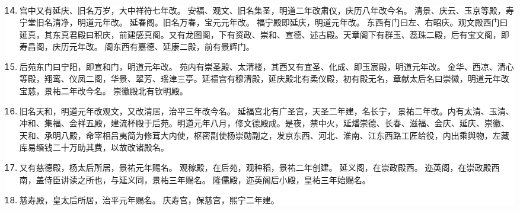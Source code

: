 14. <span id="志第三十八_地理一-京城_京畿路_京东路_京西路唐室既衰，五季迭兴，五十余年，更易八姓，宇县分裂，莫之能一。宋太祖受周禅，初有州百一十一，县六百三十八，户九十六万七千三百五十三。建隆四年，取荆南，得州、府三江陵府，归、峡。_，县一十七，户一十四万二千三百。平湖南，得州一十五、监一潭、衡、邵、郴、道、永、全、岳、澧、朗、蒋、辰、锦、溪、叙，桂阳监_，县六十六，户九万七千三百八十八。乾德三年，平蜀，得州、府四十六益、彭、眉、嘉、邛、蜀、绵、汉、资、简、梓、黎、雅、陵、戎、泸、维、茂、昌、荣、果、阆、渠、合、龙、普、利、兴、文、巴、剑、蓬、壁、夔、忠、万、集、开、渝、涪、黔、施、达、洋，兴元府_，县一百九十八，户五十三万四千三十九。开宝四年，平广南，得州六十广、韶、潮、循、封、端、英、连、雄、龚、惠、康、恩、春、泷、勤、新、高、潘、雷、罗、辨、桂、贺、昭、梧、蒙、恭、象、富、融、宜、柳、严、思唐、邕、澄、贵、蛮、横、宾、钦、浔、容、牢、白、廉、党、绣、郁林、藤、窦、义、禺、顺、琼、崖、儋、万安、振_，县二百一十四，户一十七万二百六十三。八年，平江南，得州一十九，军三升、宣、歙、池、洪、润、常、鄂、筠、饶、信、虔、吉、袁、抚、江、汀、建、剑、江阴、雄远、建昌军_，县一百八，户六十五万五千六十五。计其末年，凡有州二百九十七，县一千八十六，户三百九万五百四。太宗太平兴国三年，陈洪进献地，得州二，漳、泉。县十四，户十五万一千九百七十八。钱俶_入朝，得州十三、军一杭、苏、越、湖、衢、婺、台、明、温、秀、睦、福、处，衣锦。_，县八十六，户五十五万六百八十。四年，平太原，得州十、军一并、汾、岚、宪、忻、代、辽、沁、隆、石，宝兴。-14"></span>
宫中又有延庆、旧名万岁，大中祥符七年改。 安福、观文、旧名集圣，明道二年改肃仪，庆历八年改今名。 清景、庆云、玉京等殿，寿宁堂旧名清净，明道元年改。 延春阁。旧名万春，宝元元年改。 福宁殿即延庆，明道元年改。 东西有门曰左、右昭庆。观文殿西门曰延真，其东真君殿曰积庆，前建感真阁。又有龙图阁，下有资政、崇和、宣德、述古殿。天章阁下有群玉、蕊珠二殿，后有宝文阁，即寿昌阁，庆历元年改。 阁东西有嘉德、延康二殿，前有景辉门。

15. <span id="志第三十八_地理一-京城_京畿路_京东路_京西路唐室既衰，五季迭兴，五十余年，更易八姓，宇县分裂，莫之能一。宋太祖受周禅，初有州百一十一，县六百三十八，户九十六万七千三百五十三。建隆四年，取荆南，得州、府三江陵府，归、峡。_，县一十七，户一十四万二千三百。平湖南，得州一十五、监一潭、衡、邵、郴、道、永、全、岳、澧、朗、蒋、辰、锦、溪、叙，桂阳监_，县六十六，户九万七千三百八十八。乾德三年，平蜀，得州、府四十六益、彭、眉、嘉、邛、蜀、绵、汉、资、简、梓、黎、雅、陵、戎、泸、维、茂、昌、荣、果、阆、渠、合、龙、普、利、兴、文、巴、剑、蓬、壁、夔、忠、万、集、开、渝、涪、黔、施、达、洋，兴元府_，县一百九十八，户五十三万四千三十九。开宝四年，平广南，得州六十广、韶、潮、循、封、端、英、连、雄、龚、惠、康、恩、春、泷、勤、新、高、潘、雷、罗、辨、桂、贺、昭、梧、蒙、恭、象、富、融、宜、柳、严、思唐、邕、澄、贵、蛮、横、宾、钦、浔、容、牢、白、廉、党、绣、郁林、藤、窦、义、禺、顺、琼、崖、儋、万安、振_，县二百一十四，户一十七万二百六十三。八年，平江南，得州一十九，军三升、宣、歙、池、洪、润、常、鄂、筠、饶、信、虔、吉、袁、抚、江、汀、建、剑、江阴、雄远、建昌军_，县一百八，户六十五万五千六十五。计其末年，凡有州二百九十七，县一千八十六，户三百九万五百四。太宗太平兴国三年，陈洪进献地，得州二，漳、泉。县十四，户十五万一千九百七十八。钱俶_入朝，得州十三、军一杭、苏、越、湖、衢、婺、台、明、温、秀、睦、福、处，衣锦。_，县八十六，户五十五万六百八十。四年，平太原，得州十、军一并、汾、岚、宪、忻、代、辽、沁、隆、石，宝兴。-15"></span>
后苑东门曰宁阳，即宣和门，明道元年改。 苑内有崇圣殿、太清楼，其西又有宜圣、化成、即玉宸殿，明道元年改。 金华、西凉、清心等殿，翔鸾、仪凤二阁，华景、翠芳、瑶津三亭。延福宫有穆清殿，延庆殿北有柔仪殿，初有殿无名，章献太后名曰崇徽，明道元年改宝慈，景祐二年改今名。 崇徽殿北有钦明殿。

16. <span id="志第三十八_地理一-京城_京畿路_京东路_京西路唐室既衰，五季迭兴，五十余年，更易八姓，宇县分裂，莫之能一。宋太祖受周禅，初有州百一十一，县六百三十八，户九十六万七千三百五十三。建隆四年，取荆南，得州、府三江陵府，归、峡。_，县一十七，户一十四万二千三百。平湖南，得州一十五、监一潭、衡、邵、郴、道、永、全、岳、澧、朗、蒋、辰、锦、溪、叙，桂阳监_，县六十六，户九万七千三百八十八。乾德三年，平蜀，得州、府四十六益、彭、眉、嘉、邛、蜀、绵、汉、资、简、梓、黎、雅、陵、戎、泸、维、茂、昌、荣、果、阆、渠、合、龙、普、利、兴、文、巴、剑、蓬、壁、夔、忠、万、集、开、渝、涪、黔、施、达、洋，兴元府_，县一百九十八，户五十三万四千三十九。开宝四年，平广南，得州六十广、韶、潮、循、封、端、英、连、雄、龚、惠、康、恩、春、泷、勤、新、高、潘、雷、罗、辨、桂、贺、昭、梧、蒙、恭、象、富、融、宜、柳、严、思唐、邕、澄、贵、蛮、横、宾、钦、浔、容、牢、白、廉、党、绣、郁林、藤、窦、义、禺、顺、琼、崖、儋、万安、振_，县二百一十四，户一十七万二百六十三。八年，平江南，得州一十九，军三升、宣、歙、池、洪、润、常、鄂、筠、饶、信、虔、吉、袁、抚、江、汀、建、剑、江阴、雄远、建昌军_，县一百八，户六十五万五千六十五。计其末年，凡有州二百九十七，县一千八十六，户三百九万五百四。太宗太平兴国三年，陈洪进献地，得州二，漳、泉。县十四，户十五万一千九百七十八。钱俶_入朝，得州十三、军一杭、苏、越、湖、衢、婺、台、明、温、秀、睦、福、处，衣锦。_，县八十六，户五十五万六百八十。四年，平太原，得州十、军一并、汾、岚、宪、忻、代、辽、沁、隆、石，宝兴。-16"></span>
旧名天和，明道元年改观文，又改清居，治平三年改今名。 延福宫北有广圣宫，天圣二年建，名长宁， 景祐二年改。内有太清、玉清、冲和、集福、会祥五殿，建流杯殿于后苑。明道元年八月，修文德殿成。是夜，禁中火，延燔崇德、长春、滋福、会庆、延庆、崇徽、天和、承明八殿，命宰相吕夷简为修茸大内使，枢密副使杨崇勋副之，发京东西、河北、淮南、江东西路工匠给役，内出乘舆物，左藏库易缗钱二十万助其费，以故改诸殿名。

17. <span id="志第三十八_地理一-京城_京畿路_京东路_京西路唐室既衰，五季迭兴，五十余年，更易八姓，宇县分裂，莫之能一。宋太祖受周禅，初有州百一十一，县六百三十八，户九十六万七千三百五十三。建隆四年，取荆南，得州、府三江陵府，归、峡。_，县一十七，户一十四万二千三百。平湖南，得州一十五、监一潭、衡、邵、郴、道、永、全、岳、澧、朗、蒋、辰、锦、溪、叙，桂阳监_，县六十六，户九万七千三百八十八。乾德三年，平蜀，得州、府四十六益、彭、眉、嘉、邛、蜀、绵、汉、资、简、梓、黎、雅、陵、戎、泸、维、茂、昌、荣、果、阆、渠、合、龙、普、利、兴、文、巴、剑、蓬、壁、夔、忠、万、集、开、渝、涪、黔、施、达、洋，兴元府_，县一百九十八，户五十三万四千三十九。开宝四年，平广南，得州六十广、韶、潮、循、封、端、英、连、雄、龚、惠、康、恩、春、泷、勤、新、高、潘、雷、罗、辨、桂、贺、昭、梧、蒙、恭、象、富、融、宜、柳、严、思唐、邕、澄、贵、蛮、横、宾、钦、浔、容、牢、白、廉、党、绣、郁林、藤、窦、义、禺、顺、琼、崖、儋、万安、振_，县二百一十四，户一十七万二百六十三。八年，平江南，得州一十九，军三升、宣、歙、池、洪、润、常、鄂、筠、饶、信、虔、吉、袁、抚、江、汀、建、剑、江阴、雄远、建昌军_，县一百八，户六十五万五千六十五。计其末年，凡有州二百九十七，县一千八十六，户三百九万五百四。太宗太平兴国三年，陈洪进献地，得州二，漳、泉。县十四，户十五万一千九百七十八。钱俶_入朝，得州十三、军一杭、苏、越、湖、衢、婺、台、明、温、秀、睦、福、处，衣锦。_，县八十六，户五十五万六百八十。四年，平太原，得州十、军一并、汾、岚、宪、忻、代、辽、沁、隆、石，宝兴。-17"></span>
又有慈德殿，杨太后所居，景祐元年赐名。 观稼殿，在后苑，观种稻，景祐二年创建。 延义阁，在崇政殿西。 迩英阁，在崇政殿西南，盖侍臣讲读之所也，与延义同，景祐三年赐名。 隆儒殿，迩英阁后小殿，皇祐三年始赐名。

18. <span id="志第三十八_地理一-京城_京畿路_京东路_京西路唐室既衰，五季迭兴，五十余年，更易八姓，宇县分裂，莫之能一。宋太祖受周禅，初有州百一十一，县六百三十八，户九十六万七千三百五十三。建隆四年，取荆南，得州、府三江陵府，归、峡。_，县一十七，户一十四万二千三百。平湖南，得州一十五、监一潭、衡、邵、郴、道、永、全、岳、澧、朗、蒋、辰、锦、溪、叙，桂阳监_，县六十六，户九万七千三百八十八。乾德三年，平蜀，得州、府四十六益、彭、眉、嘉、邛、蜀、绵、汉、资、简、梓、黎、雅、陵、戎、泸、维、茂、昌、荣、果、阆、渠、合、龙、普、利、兴、文、巴、剑、蓬、壁、夔、忠、万、集、开、渝、涪、黔、施、达、洋，兴元府_，县一百九十八，户五十三万四千三十九。开宝四年，平广南，得州六十广、韶、潮、循、封、端、英、连、雄、龚、惠、康、恩、春、泷、勤、新、高、潘、雷、罗、辨、桂、贺、昭、梧、蒙、恭、象、富、融、宜、柳、严、思唐、邕、澄、贵、蛮、横、宾、钦、浔、容、牢、白、廉、党、绣、郁林、藤、窦、义、禺、顺、琼、崖、儋、万安、振_，县二百一十四，户一十七万二百六十三。八年，平江南，得州一十九，军三升、宣、歙、池、洪、润、常、鄂、筠、饶、信、虔、吉、袁、抚、江、汀、建、剑、江阴、雄远、建昌军_，县一百八，户六十五万五千六十五。计其末年，凡有州二百九十七，县一千八十六，户三百九万五百四。太宗太平兴国三年，陈洪进献地，得州二，漳、泉。县十四，户十五万一千九百七十八。钱俶_入朝，得州十三、军一杭、苏、越、湖、衢、婺、台、明、温、秀、睦、福、处，衣锦。_，县八十六，户五十五万六百八十。四年，平太原，得州十、军一并、汾、岚、宪、忻、代、辽、沁、隆、石，宝兴。-18"></span>
慈寿殿，皇太后所居，治平元年赐名。 庆寿宫，保慈宫，熙宁二年建。

